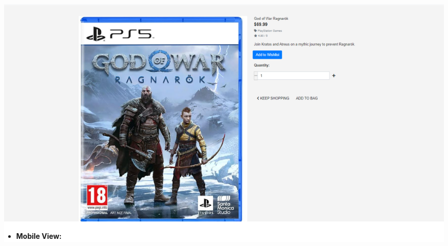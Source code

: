   ![Product Detail Desktop](https://github.com/dhardi/gameshark/blob/main/static/images/produtc_detail_rename.png)

- **Mobile View:**